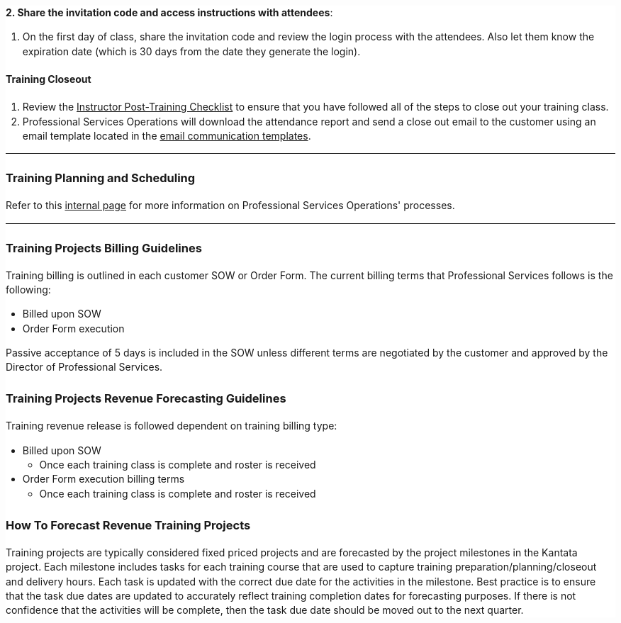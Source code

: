 **2. Share the invitation code and access instructions with attendees**:

1. On the first day of class, share the invitation code and review the login process with the attendees. Also let them know the expiration date (which is 30 days from the date they generate the login).

#### Training Closeout

1. Review the [Instructor Post-Training Checklist](/handbook/customer-success/professional-services-engineering/processes/delivery-checklists/) to ensure that you have followed all of the steps to close out your training class.
1. Professional Services Operations will download the attendance report and send a close out email to the customer using an email template located in the [email communication templates](https://docs.google.com/document/d/1rJ9q9gEzsumRxDhoWEe45u70efmKA0eWNg69WONuCYs/edit?usp=sharing).

---

### Training Planning and Scheduling

Refer to this [internal page](https://gitlab.com/gitlab-com/customer-success/professional-services-group/ps-leadership-team/ps-operations/-/wikis/home#calendar_spiral-training-operations) for more information on Professional Services Operations' processes.

---

### Training Projects Billing Guidelines

Training billing is outlined in each customer SOW or Order Form.  The current billing terms that Professional Services follows is the following:

- Billed upon SOW
- Order Form execution

Passive acceptance of 5 days is included in the SOW unless different terms are negotiated by the customer and approved by the Director of Professional Services.

### Training Projects Revenue Forecasting Guidelines

Training revenue release is followed dependent on training billing type:

- Billed upon SOW
  - Once each training class is complete and roster is received
- Order Form execution billing terms
  - Once each training class is complete and roster is received

### How To Forecast Revenue Training Projects

Training projects are typically considered fixed priced projects and are forecasted by the project milestones in the Kantata project.  Each milestone includes tasks for each training course that are used to capture training preparation/planning/closeout and delivery hours.  Each task is updated with the correct due date for the activities in the milestone.  Best practice is to ensure that the task due dates are updated to accurately reflect training completion dates for forecasting purposes.
If there is not confidence that the activities will be complete, then the task due date should be moved out to the next quarter.
